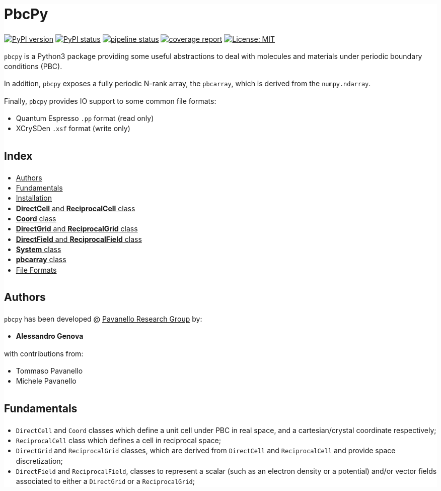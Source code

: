 # PbcPy

[![PyPI version](https://img.shields.io/pypi/v/pbcpy.svg)](https://pypi.python.org/pypi/pbcpy/)
[![PyPI status](https://img.shields.io/pypi/status/pbcpy.svg)](https://pypi.python.org/pypi/pbcpy/)
[![pipeline status](https://gitlab.com/ales.genova/pbcpy/badges/master/pipeline.svg)](https://gitlab.com/ales.genova/pbcpy/pipelines)
[![coverage report](https://gitlab.com/ales.genova/pbcpy/badges/master/coverage.svg)](https://gitlab.com/ales.genova/pbcpy/pipelines)
[![License: MIT](https://img.shields.io/badge/License-MIT-blue.svg)](https://opensource.org/licenses/MIT)

`pbcpy` is a Python3 package providing some useful abstractions to deal with
molecules and materials under periodic boundary conditions (PBC).

In addition, `pbcpy` exposes a fully periodic N-rank array, the `pbcarray`, which is derived from the `numpy.ndarray`.

Finally, `pbcpy` provides IO support to some common file formats:
- Quantum Espresso `.pp` format (read only)
- XCrySDen `.xsf` format (write only)

## Index
- [Authors](#authors)
- [Fundamentals](#fundamentals)
- [Installation](#installation)
- [**DirectCell** and **ReciprocalCell** class](#directcell-and-reciprocalcell-class)
- [**Coord** class](#coord-class)
- [**DirectGrid** and **ReciprocalGrid** class](#directgrid-and-reciprocalgrid-class)
- [**DirectField** and **ReciprocalField** class](#directfield-and-reciprocalfield-class)
- [**System** class](#system-class)
- [**pbcarray** class](#pbcarray-class)
- [File Formats](#file-formats)


## Authors

`pbcpy` has been developed @ [Pavanello Research Group](http://michelepavanello.com/) by:
- **Alessandro Genova**

with contributions from:
- Tommaso Pavanello
- Michele Pavanello

## Fundamentals
- `DirectCell` and `Coord` classes which define a unit cell under PBC in real space, and a cartesian/crystal coordinate respectively;
- `ReciprocalCell` class which defines a cell in reciprocal space;
- `DirectGrid` and `ReciprocalGrid` classes, which are derived from `DirectCell` and `ReciprocalCell` and provide space discretization;
- `DirectField` and `ReciprocalField`, classes to represent a scalar (such as an electron density or a potential) and/or vector fields associated to either a `DirectGrid` or a `ReciprocalGrid`;
